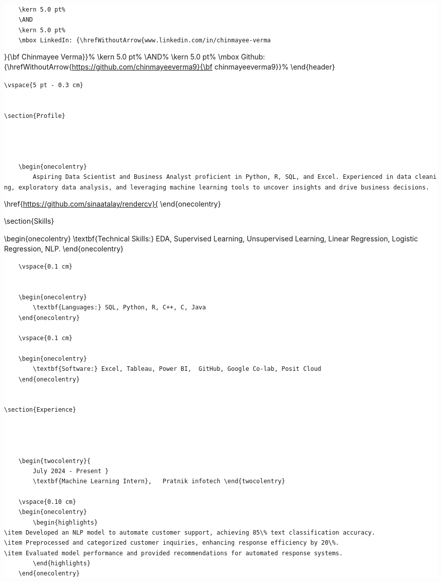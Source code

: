         \kern 5.0 pt%
        \AND
        \kern 5.0 pt%
        \mbox LinkedIn: {\hrefWithoutArrow{www.linkedin.com/in/chinmayee-verma

 }{\bf Chinmayee Verma}}%
        \kern 5.0 pt%
        \AND%
        \kern 5.0 pt%
        \mbox Github: {\hrefWithoutArrow{https://github.com/chinmayeeverma9}{\bf chinmayeeverma9}}%
    \end{header}

    \vspace{5 pt - 0.3 cm}


    \section{Profile}



        
        \begin{onecolentry}
            Aspiring Data Scientist and Business Analyst proficient in Python, R, SQL, and Excel. Experienced in data cleaning, exploratory data analysis, and leveraging machine learning tools to uncover insights and drive business decisions.  

 \href{https://github.com/sinaatalay/rendercv}{
        \end{onecolentry}

  \section{Skills}


\begin{onecolentry}
            \textbf{Technical Skills:} EDA, Supervised Learning, Unsupervised Learning, Linear Regression, Logistic Regression, NLP. 
        \end{onecolentry}

        \vspace{0.1 cm}

        
        \begin{onecolentry}
            \textbf{Languages:} SQL, Python, R, C++, C, Java
        \end{onecolentry}

        \vspace{0.1 cm}

        \begin{onecolentry}
            \textbf{Software:} Excel, Tableau, Power BI,  GitHub, Google Co-lab, Posit Cloud 
        \end{onecolentry}
    
    
    \section{Experience}



        
        \begin{twocolentry}{
            July 2024 - Present }
            \textbf{Machine Learning Intern},   Pratnik infotech \end{twocolentry}

        \vspace{0.10 cm}
        \begin{onecolentry}
            \begin{highlights}
    \item Developed an NLP model to automate customer support, achieving 85\% text classification accuracy.
    \item Preprocessed and categorized customer inquiries, enhancing response efficiency by 20\%.
    \item Evaluated model performance and provided recommendations for automated response systems.  
            \end{highlights}
        \end{onecolentry}
 